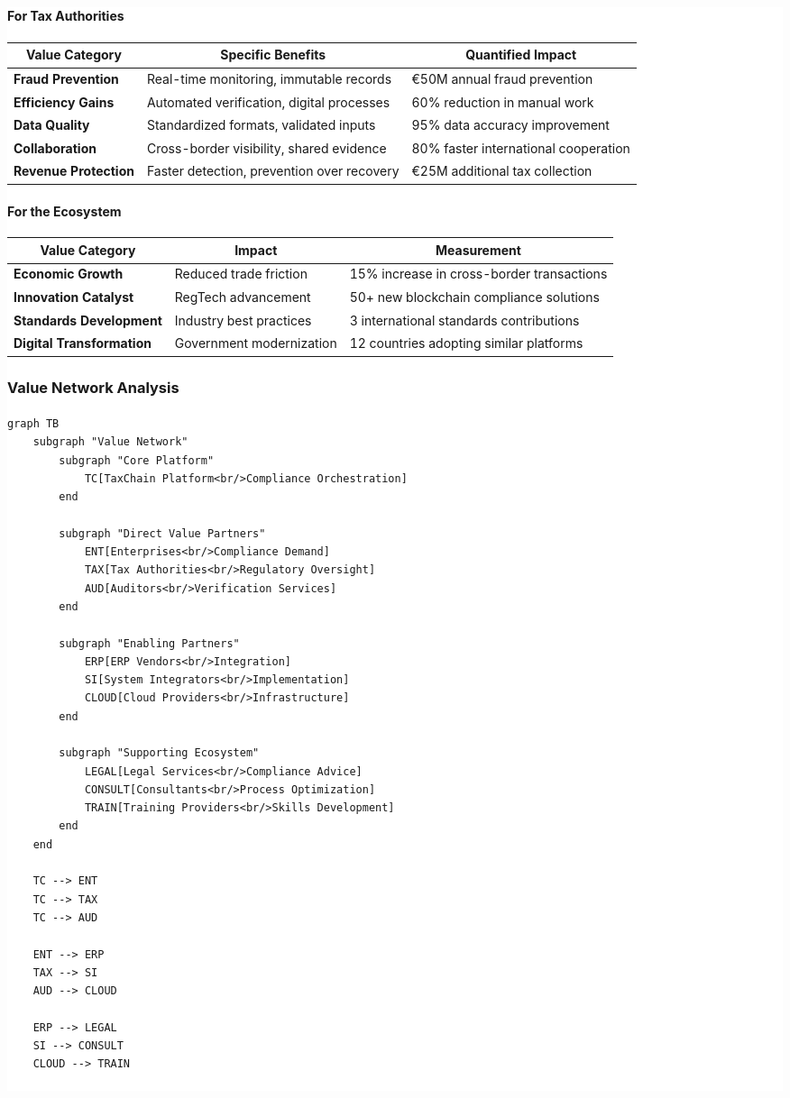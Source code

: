 #### For Tax Authorities
| Value Category | Specific Benefits | Quantified Impact |
|----------------|-------------------|-------------------|
| **Fraud Prevention** | Real-time monitoring, immutable records | €50M annual fraud prevention |
| **Efficiency Gains** | Automated verification, digital processes | 60% reduction in manual work |
| **Data Quality** | Standardized formats, validated inputs | 95% data accuracy improvement |
| **Collaboration** | Cross-border visibility, shared evidence | 80% faster international cooperation |
| **Revenue Protection** | Faster detection, prevention over recovery | €25M additional tax collection |

#### For the Ecosystem
| Value Category | Impact | Measurement |
|----------------|---------|-------------|
| **Economic Growth** | Reduced trade friction | 15% increase in cross-border transactions |
| **Innovation Catalyst** | RegTech advancement | 50+ new blockchain compliance solutions |
| **Standards Development** | Industry best practices | 3 international standards contributions |
| **Digital Transformation** | Government modernization | 12 countries adopting similar platforms |

### Value Network Analysis

```mermaid
graph TB
    subgraph "Value Network"
        subgraph "Core Platform"
            TC[TaxChain Platform<br/>Compliance Orchestration]
        end
        
        subgraph "Direct Value Partners"
            ENT[Enterprises<br/>Compliance Demand]
            TAX[Tax Authorities<br/>Regulatory Oversight]
            AUD[Auditors<br/>Verification Services]
        end
        
        subgraph "Enabling Partners"
            ERP[ERP Vendors<br/>Integration]
            SI[System Integrators<br/>Implementation]
            CLOUD[Cloud Providers<br/>Infrastructure]
        end
        
        subgraph "Supporting Ecosystem"
            LEGAL[Legal Services<br/>Compliance Advice]
            CONSULT[Consultants<br/>Process Optimization]
            TRAIN[Training Providers<br/>Skills Development]
        end
    end
    
    TC --> ENT
    TC --> TAX  
    TC --> AUD
    
    ENT --> ERP
    TAX --> SI
    AUD --> CLOUD
    
    ERP --> LEGAL
    SI --> CONSULT
    CLOUD --> TRAIN
    
```